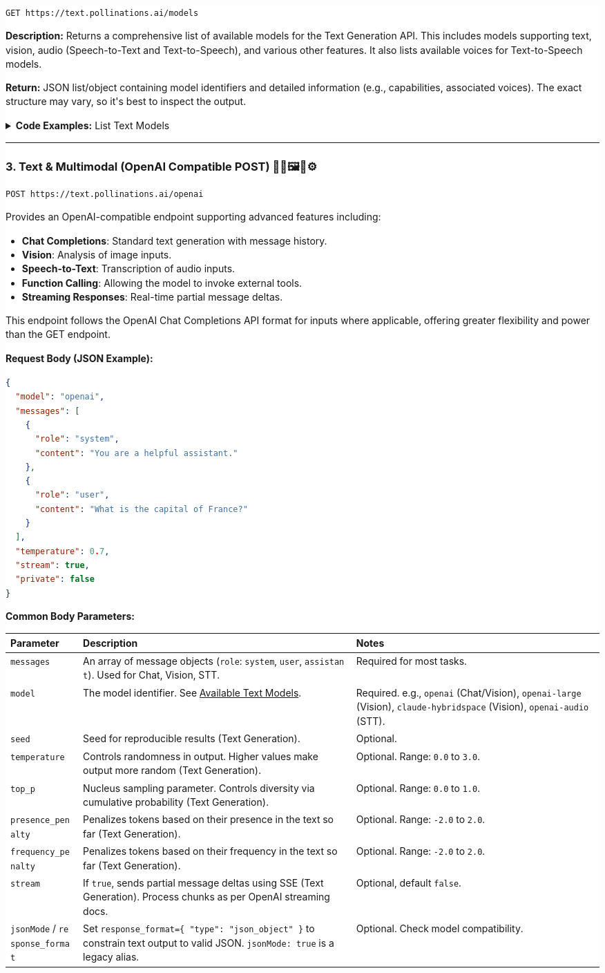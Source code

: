 `GET https://text.pollinations.ai/models`

**Description:** Returns a comprehensive list of available models for the Text Generation API. This includes models supporting text, vision, audio (Speech-to-Text and Text-to-Speech), and various other features. It also lists available voices for Text-to-Speech models.

**Return:** JSON list/object containing model identifiers and detailed information (e.g., capabilities, associated voices). The exact structure may vary, so it's best to inspect the output.

<details><summary><strong>Code Examples:</strong> List Text Models</summary></details>

---


### 3. Text & Multimodal (OpenAI Compatible POST) 🧠💬🖼️🎤⚙️

`POST https://text.pollinations.ai/openai`

Provides an OpenAI-compatible endpoint supporting advanced features including:

- **Chat Completions**: Standard text generation with message history.
- **Vision**: Analysis of image inputs.
- **Speech-to-Text**: Transcription of audio inputs.
- **Function Calling**: Allowing the model to invoke external tools.
- **Streaming Responses**: Real-time partial message deltas.

This endpoint follows the OpenAI Chat Completions API format for inputs where applicable, offering greater flexibility and power than the GET endpoint.

**Request Body (JSON Example):**

```json
{
  "model": "openai",
  "messages": [
    {
      "role": "system",
      "content": "You are a helpful assistant."
    },
    {
      "role": "user",
      "content": "What is the capital of France?"
    }
  ],
  "temperature": 0.7,
  "stream": true,
  "private": false
}
```

**Common Body Parameters:**

| Parameter                      | Description                                                                                                                                                      | Notes                                                                                                                 |
| :----------------------------- | :--------------------------------------------------------------------------------------------------------------------------------------------------------------- | :-------------------------------------------------------------------------------------------------------------------- |
| `messages`                     | An array of message objects (`role`: `system`, `user`, `assistant`). Used for Chat, Vision, STT.                                                                   | Required for most tasks.                                                                                              |
| `model`                        | The model identifier. See [Available Text Models](#list-available-text-models-).                                                                                 | Required. e.g., `openai` (Chat/Vision), `openai-large` (Vision), `claude-hybridspace` (Vision), `openai-audio` (STT). |
| `seed`                         | Seed for reproducible results (Text Generation).                                                                                                                 | Optional.                                                                                                             |
| `temperature`                  | Controls randomness in output. Higher values make output more random (Text Generation).                                                                          | Optional. Range: `0.0` to `3.0`.                                                                                      |
| `top_p`                        | Nucleus sampling parameter. Controls diversity via cumulative probability (Text Generation).                                                                     | Optional. Range: `0.0` to `1.0`.                                                                                      |
| `presence_penalty`             | Penalizes tokens based on their presence in the text so far (Text Generation).                                                                                   | Optional. Range: `-2.0` to `2.0`.                                                                                     |
| `frequency_penalty`            | Penalizes tokens based on their frequency in the text so far (Text Generation).                                                                                  | Optional. Range: `-2.0` to `2.0`.                                                                                     |
| `stream`                       | If `true`, sends partial message deltas using SSE (Text Generation). Process chunks as per OpenAI streaming docs.                                                | Optional, default `false`.                                                                                            |
| `jsonMode` / `response_format` | Set `response_format={ "type": "json_object" }` to constrain text output to valid JSON. `jsonMode: true` is a legacy alias.                                      | Optional. Check model compatibility.                                                                                  |